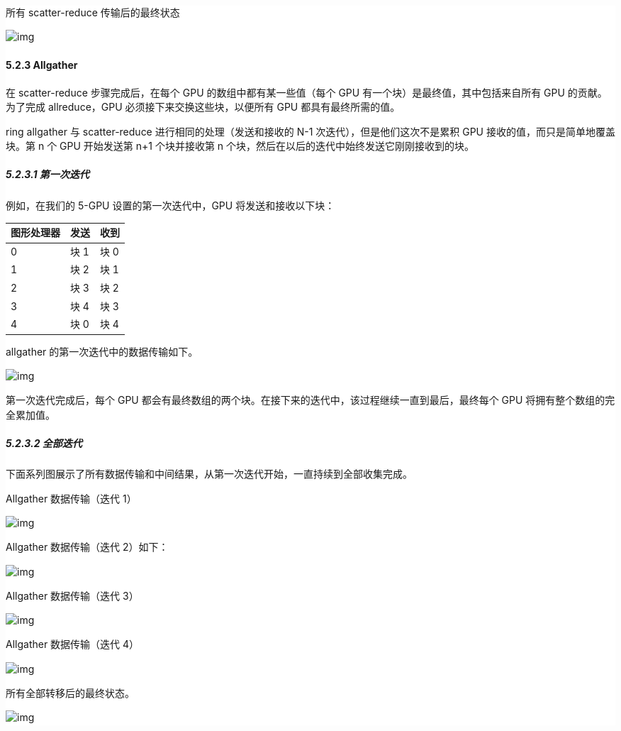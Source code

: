 所有 scatter-reduce 传输后的最终状态

![img](https://img2020.cnblogs.com/blog/1850883/202106/1850883-20210606213407819-806078060.png)

#### 5.2.3 Allgather

在 scatter-reduce 步骤完成后，在每个 GPU 的数组中都有某一些值（每个 GPU 有一个块）是最终值，其中包括来自所有 GPU 的贡献。为了完成 allreduce，GPU 必须接下来交换这些块，以便所有 GPU 都具有最终所需的值。

ring allgather 与 scatter-reduce 进行相同的处理（发送和接收的 N-1 次迭代），但是他们这次不是累积 GPU 接收的值，而只是简单地覆盖块。第 n 个 GPU 开始发送第 n+1 个块并接收第 n 个块，然后在以后的迭代中始终发送它刚刚接收到的块。

##### 5.2.3.1 第一次迭代

例如，在我们的 5-GPU 设置的第一次迭代中，GPU 将发送和接收以下块：

| 图形处理器 | 发送 | 收到 |
| :--------- | :--- | :--- |
| 0          | 块 1 | 块 0 |
| 1          | 块 2 | 块 1 |
| 2          | 块 3 | 块 2 |
| 3          | 块 4 | 块 3 |
| 4          | 块 0 | 块 4 |

allgather 的第一次迭代中的数据传输如下。

![img](https://img2020.cnblogs.com/blog/1850883/202106/1850883-20210606213426968-672726310.png)

第一次迭代完成后，每个 GPU 都会有最终数组的两个块。在接下来的迭代中，该过程继续一直到最后，最终每个 GPU 将拥有整个数组的完全累加值。

##### 5.2.3.2 全部迭代

下面系列图展示了所有数据传输和中间结果，从第一次迭代开始，一直持续到全部收集完成。

Allgather 数据传输（迭代 1）

![img](https://img2020.cnblogs.com/blog/1850883/202106/1850883-20210606213426968-672726310.png)

Allgather 数据传输（迭代 2）如下：

![img](https://img2020.cnblogs.com/blog/1850883/202106/1850883-20210606213456029-883187445.png)

Allgather 数据传输（迭代 3）

![img](https://img2020.cnblogs.com/blog/1850883/202106/1850883-20210606213509004-983592635.png)

Allgather 数据传输（迭代 4）

![img](https://img2020.cnblogs.com/blog/1850883/202106/1850883-20210606213523173-1844989947.png)

所有全部转移后的最终状态。

![img](https://img2020.cnblogs.com/blog/1850883/202106/1850883-20210606213314657-648412283.png)
